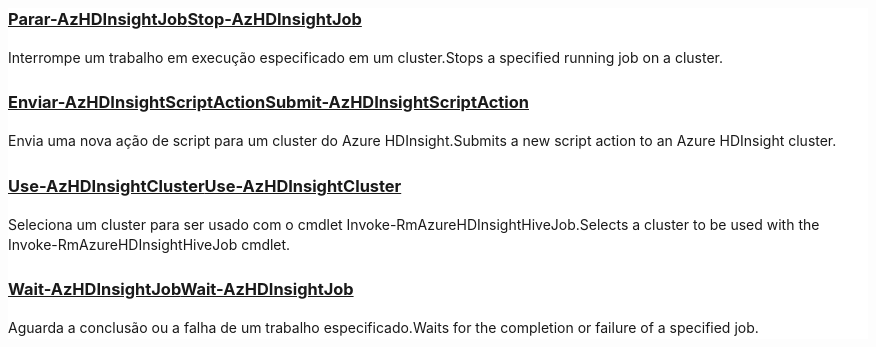 ### [<span data-ttu-id="68093-185">Parar-AzHDInsightJob</span><span class="sxs-lookup"><span data-stu-id="68093-185">Stop-AzHDInsightJob</span></span>](Stop-AzHDInsightJob.md)
<span data-ttu-id="68093-186">Interrompe um trabalho em execução especificado em um cluster.</span><span class="sxs-lookup"><span data-stu-id="68093-186">Stops a specified running job on a cluster.</span></span>

### [<span data-ttu-id="68093-187">Enviar-AzHDInsightScriptAction</span><span class="sxs-lookup"><span data-stu-id="68093-187">Submit-AzHDInsightScriptAction</span></span>](Submit-AzHDInsightScriptAction.md)
<span data-ttu-id="68093-188">Envia uma nova ação de script para um cluster do Azure HDInsight.</span><span class="sxs-lookup"><span data-stu-id="68093-188">Submits a new script action to an Azure HDInsight cluster.</span></span>

### [<span data-ttu-id="68093-189">Use-AzHDInsightCluster</span><span class="sxs-lookup"><span data-stu-id="68093-189">Use-AzHDInsightCluster</span></span>](Use-AzHDInsightCluster.md)
<span data-ttu-id="68093-190">Seleciona um cluster para ser usado com o cmdlet Invoke-RmAzureHDInsightHiveJob.</span><span class="sxs-lookup"><span data-stu-id="68093-190">Selects a cluster to be used with the Invoke-RmAzureHDInsightHiveJob cmdlet.</span></span>

### [<span data-ttu-id="68093-191">Wait-AzHDInsightJob</span><span class="sxs-lookup"><span data-stu-id="68093-191">Wait-AzHDInsightJob</span></span>](Wait-AzHDInsightJob.md)
<span data-ttu-id="68093-192">Aguarda a conclusão ou a falha de um trabalho especificado.</span><span class="sxs-lookup"><span data-stu-id="68093-192">Waits for the completion or failure of a specified job.</span></span>

